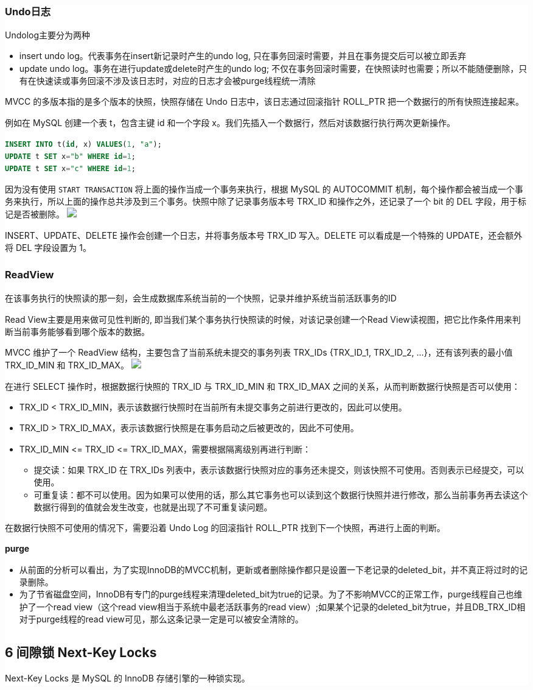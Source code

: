 

### Undo日志

Undolog主要分为两种
* insert undo log。代表事务在insert新记录时产生的undo log, 只在事务回滚时需要，并且在事务提交后可以被立即丢弃
* update undo log。事务在进行update或delete时产生的undo log; 不仅在事务回滚时需要，在快照读时也需要；所以不能随便删除，只有在快速读或事务回滚不涉及该日志时，对应的日志才会被purge线程统一清除

MVCC 的多版本指的是多个版本的快照，快照存储在 Undo 日志中，该日志通过回滚指针 ROLL_PTR 把一个数据行的所有快照连接起来。

例如在 MySQL 创建一个表 t，包含主键 id 和一个字段 x。我们先插入一个数据行，然后对该数据行执行两次更新操作。

```sql
INSERT INTO t(id, x) VALUES(1, "a");
UPDATE t SET x="b" WHERE id=1;
UPDATE t SET x="c" WHERE id=1;
```

因为没有使用 `START TRANSACTION` 将上面的操作当成一个事务来执行，根据 MySQL 的 AUTOCOMMIT 机制，每个操作都会被当成一个事务来执行，所以上面的操作总共涉及到三个事务。快照中除了记录事务版本号 TRX_ID 和操作之外，还记录了一个 bit 的 DEL 字段，用于标记是否被删除。
![](image/2021-09-01-20-40-19.png)

INSERT、UPDATE、DELETE 操作会创建一个日志，并将事务版本号 TRX_ID 写入。DELETE 可以看成是一个特殊的 UPDATE，还会额外将 DEL 字段设置为 1。

### ReadView
在该事务执行的快照读的那一刻，会生成数据库系统当前的一个快照，记录并维护系统当前活跃事务的ID

Read View主要是用来做可见性判断的, 即当我们某个事务执行快照读的时候，对该记录创建一个Read View读视图，把它比作条件用来判断当前事务能够看到哪个版本的数据。

MVCC 维护了一个 ReadView 结构，主要包含了当前系统未提交的事务列表 TRX_IDs {TRX_ID_1, TRX_ID_2, ...}，还有该列表的最小值 TRX_ID_MIN 和 TRX_ID_MAX。
![](image/2021-09-01-20-40-30.png)

在进行 SELECT 操作时，根据数据行快照的 TRX_ID 与 TRX_ID_MIN 和 TRX_ID_MAX 之间的关系，从而判断数据行快照是否可以使用：

- TRX_ID \< TRX_ID_MIN，表示该数据行快照时在当前所有未提交事务之前进行更改的，因此可以使用。

- TRX_ID \> TRX_ID_MAX，表示该数据行快照是在事务启动之后被更改的，因此不可使用。
- TRX_ID_MIN \<= TRX_ID \<= TRX_ID_MAX，需要根据隔离级别再进行判断：
  - 提交读：如果 TRX_ID 在 TRX_IDs 列表中，表示该数据行快照对应的事务还未提交，则该快照不可使用。否则表示已经提交，可以使用。
  - 可重复读：都不可以使用。因为如果可以使用的话，那么其它事务也可以读到这个数据行快照并进行修改，那么当前事务再去读这个数据行得到的值就会发生改变，也就是出现了不可重复读问题。

在数据行快照不可使用的情况下，需要沿着 Undo Log 的回滚指针 ROLL_PTR 找到下一个快照，再进行上面的判断。


**purge**

* 从前面的分析可以看出，为了实现InnoDB的MVCC机制，更新或者删除操作都只是设置一下老记录的deleted_bit，并不真正将过时的记录删除。
* 为了节省磁盘空间，InnoDB有专门的purge线程来清理deleted_bit为true的记录。为了不影响MVCC的正常工作，purge线程自己也维护了一个read view（这个read view相当于系统中最老活跃事务的read view）;如果某个记录的deleted_bit为true，并且DB_TRX_ID相对于purge线程的read view可见，那么这条记录一定是可以被安全清除的。

## 6 间隙锁 Next-Key Locks

Next-Key Locks 是 MySQL 的 InnoDB 存储引擎的一种锁实现。
